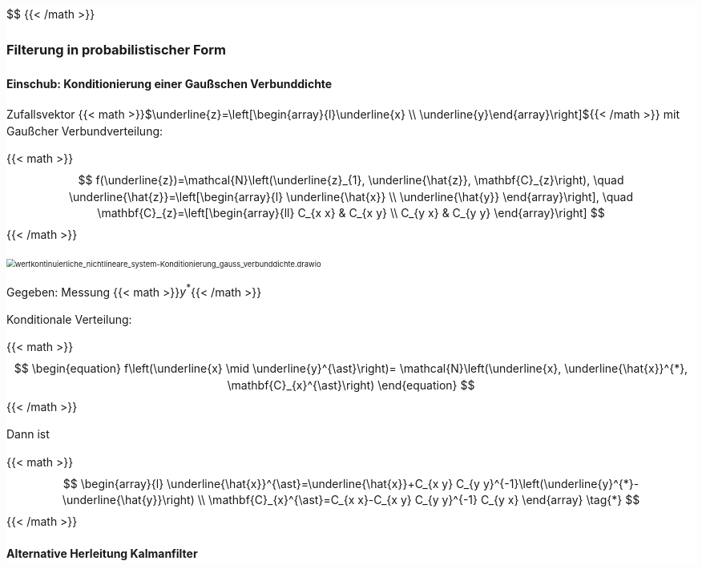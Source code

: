 $$
{{< /math >}} 

### Filterung in probabilistischer Form

#### Einschub: Konditionierung einer Gaußschen Verbunddichte

Zufallsvektor {{< math >}}$\underline{z}=\left[\begin{array}{l}\underline{x} \\ \underline{y}\end{array}\right]${{< /math >}} mit Gaußcher Verbundverteilung:

{{< math >}}
$$
f(\underline{z})=\mathcal{N}\left(\underline{z}_{1}, \underline{\hat{z}}, \mathbf{C}_{z}\right), \quad \underline{\hat{z}}=\left[\begin{array}{l}
\underline{\hat{x}} \\
\underline{\hat{y}}
\end{array}\right], \quad \mathbf{C}_{z}=\left[\begin{array}{ll}
C_{x x} & C_{x y} \\
C_{y x} & C_{y y}
\end{array}\right]
$$
{{< /math >}} 

<img src="https://raw.githubusercontent.com/EckoTan0804/upic-repo/master/uPic/wertkontinuierliche_nichtlineare_system-Konditionierung_gauss_verbunddichte.drawio.png" alt="wertkontinuierliche_nichtlineare_system-Konditionierung_gauss_verbunddichte.drawio" style="zoom:67%;" />

Gegeben: Messung {{< math >}}$y^\ast${{< /math >}}

Konditionale Verteilung:

{{< math >}}
$$
\begin{equation}
f\left(\underline{x} \mid \underline{y}^{\ast}\right)= \mathcal{N}\left(\underline{x}, \underline{\hat{x}}^{*}, \mathbf{C}_{x}^{\ast}\right)
\end{equation}
$$
{{< /math >}} 

Dann ist

{{< math >}}
$$
\begin{array}{l}
\underline{\hat{x}}^{\ast}=\underline{\hat{x}}+C_{x y} C_{y y}^{-1}\left(\underline{y}^{*}-\underline{\hat{y}}\right) \\
\mathbf{C}_{x}^{\ast}=C_{x x}-C_{x y} C_{y y}^{-1} C_{y x}
\end{array}
\tag{*}
$$
{{< /math >}} 

#### Alternative Herleitung Kalmanfilter
